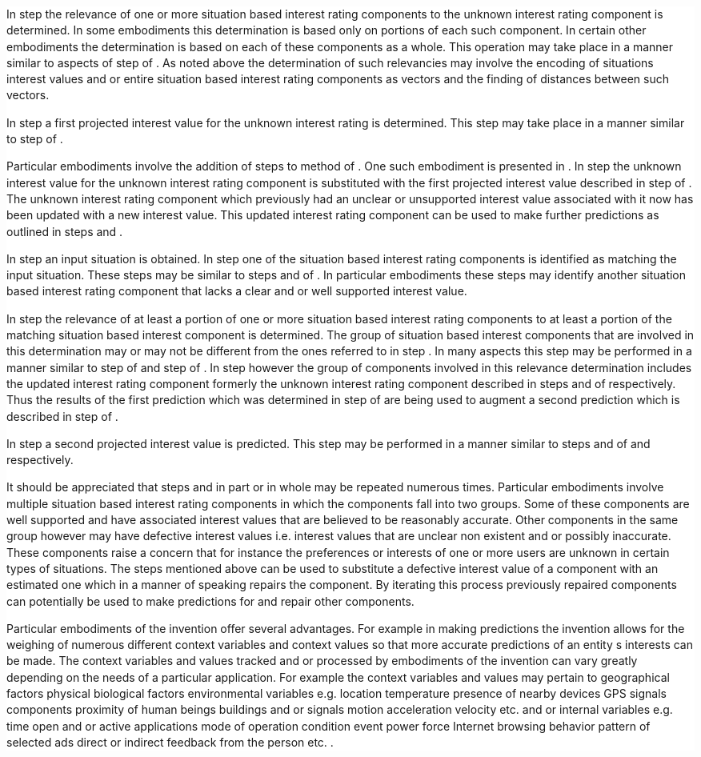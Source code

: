 In step the relevance of one or more situation based interest rating components to the unknown interest rating component is determined. In some embodiments this determination is based only on portions of each such component. In certain other embodiments the determination is based on each of these components as a whole. This operation may take place in a manner similar to aspects of step of . As noted above the determination of such relevancies may involve the encoding of situations interest values and or entire situation based interest rating components as vectors and the finding of distances between such vectors.

In step a first projected interest value for the unknown interest rating is determined. This step may take place in a manner similar to step of .

Particular embodiments involve the addition of steps to method of . One such embodiment is presented in . In step the unknown interest value for the unknown interest rating component is substituted with the first projected interest value described in step of . The unknown interest rating component which previously had an unclear or unsupported interest value associated with it now has been updated with a new interest value. This updated interest rating component can be used to make further predictions as outlined in steps and .

In step an input situation is obtained. In step one of the situation based interest rating components is identified as matching the input situation. These steps may be similar to steps and of . In particular embodiments these steps may identify another situation based interest rating component that lacks a clear and or well supported interest value.

In step the relevance of at least a portion of one or more situation based interest rating components to at least a portion of the matching situation based interest component is determined. The group of situation based interest components that are involved in this determination may or may not be different from the ones referred to in step . In many aspects this step may be performed in a manner similar to step of and step of . In step however the group of components involved in this relevance determination includes the updated interest rating component formerly the unknown interest rating component described in steps and of respectively. Thus the results of the first prediction which was determined in step of are being used to augment a second prediction which is described in step of .

In step a second projected interest value is predicted. This step may be performed in a manner similar to steps and of and respectively.

It should be appreciated that steps and in part or in whole may be repeated numerous times. Particular embodiments involve multiple situation based interest rating components in which the components fall into two groups. Some of these components are well supported and have associated interest values that are believed to be reasonably accurate. Other components in the same group however may have defective interest values i.e. interest values that are unclear non existent and or possibly inaccurate. These components raise a concern that for instance the preferences or interests of one or more users are unknown in certain types of situations. The steps mentioned above can be used to substitute a defective interest value of a component with an estimated one which in a manner of speaking repairs the component. By iterating this process previously repaired components can potentially be used to make predictions for and repair other components.

Particular embodiments of the invention offer several advantages. For example in making predictions the invention allows for the weighing of numerous different context variables and context values so that more accurate predictions of an entity s interests can be made. The context variables and values tracked and or processed by embodiments of the invention can vary greatly depending on the needs of a particular application. For example the context variables and values may pertain to geographical factors physical biological factors environmental variables e.g. location temperature presence of nearby devices GPS signals components proximity of human beings buildings and or signals motion acceleration velocity etc. and or internal variables e.g. time open and or active applications mode of operation condition event power force Internet browsing behavior pattern of selected ads direct or indirect feedback from the person etc. .
